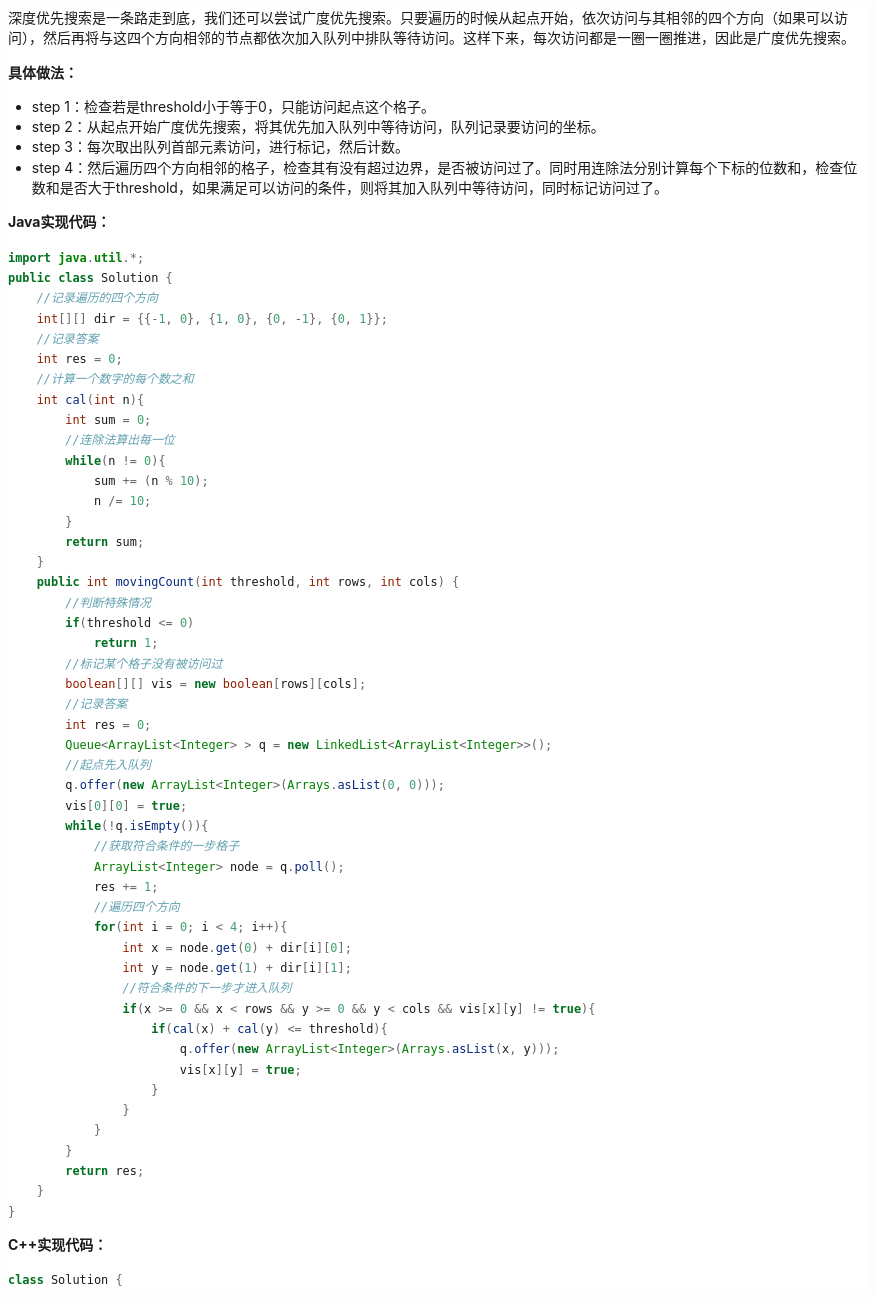 深度优先搜索是一条路走到底，我们还可以尝试广度优先搜索。只要遍历的时候从起点开始，依次访问与其相邻的四个方向（如果可以访问），然后再将与这四个方向相邻的节点都依次加入队列中排队等待访问。这样下来，每次访问都是一圈一圈推进，因此是广度优先搜索。

**具体做法：**

- step 1：检查若是threshold小于等于0，只能访问起点这个格子。
- step 2：从起点开始广度优先搜索，将其优先加入队列中等待访问，队列记录要访问的坐标。
- step 3：每次取出队列首部元素访问，进行标记，然后计数。
- step 4：然后遍历四个方向相邻的格子，检查其有没有超过边界，是否被访问过了。同时用连除法分别计算每个下标的位数和，检查位数和是否大于threshold，如果满足可以访问的条件，则将其加入队列中等待访问，同时标记访问过了。


**Java实现代码：**
```java
import java.util.*;
public class Solution {
    //记录遍历的四个方向
    int[][] dir = {{-1, 0}, {1, 0}, {0, -1}, {0, 1}};
    //记录答案
    int res = 0;
    //计算一个数字的每个数之和
    int cal(int n){
        int sum = 0;
        //连除法算出每一位
        while(n != 0){
            sum += (n % 10);
            n /= 10;
        }
        return sum;
    }
    public int movingCount(int threshold, int rows, int cols) {
        //判断特殊情况
        if(threshold <= 0)
            return 1;
        //标记某个格子没有被访问过
        boolean[][] vis = new boolean[rows][cols];
        //记录答案
        int res = 0;
        Queue<ArrayList<Integer> > q = new LinkedList<ArrayList<Integer>>();
        //起点先入队列
        q.offer(new ArrayList<Integer>(Arrays.asList(0, 0)));
        vis[0][0] = true;
        while(!q.isEmpty()){
            //获取符合条件的一步格子
            ArrayList<Integer> node = q.poll();
            res += 1;
            //遍历四个方向
            for(int i = 0; i < 4; i++){
                int x = node.get(0) + dir[i][0];
                int y = node.get(1) + dir[i][1];
                //符合条件的下一步才进入队列
                if(x >= 0 && x < rows && y >= 0 && y < cols && vis[x][y] != true){
                    if(cal(x) + cal(y) <= threshold){
                        q.offer(new ArrayList<Integer>(Arrays.asList(x, y)));
                        vis[x][y] = true;
                    }
                }
            }
        }
        return res;
    }
}
```
**C++实现代码：**
```cpp
class Solution {
```